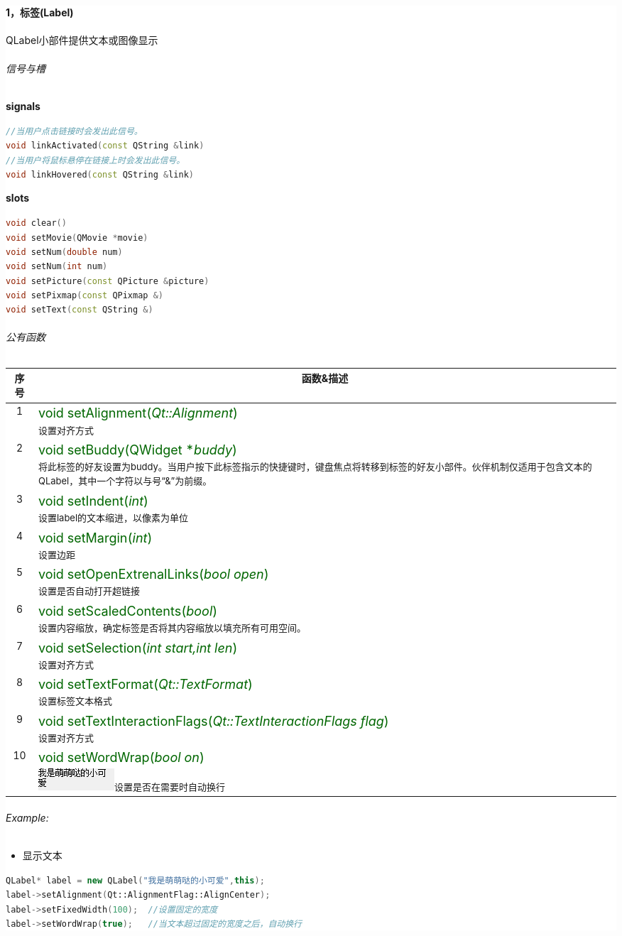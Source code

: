 #### 1，标签(Label)

QLabel小部件提供文本或图像显示

###### 信号与槽

**signals**

```cpp
//当用户点击链接时会发出此信号。
void linkActivated(const QString &link)
//当用户将鼠标悬停在链接上时会发出此信号。    
void linkHovered(const QString &link)
```

**slots**

```cpp
void clear()
void setMovie(QMovie *movie)
void setNum(double num)
void setNum(int num)
void setPicture(const QPicture &picture)
void setPixmap(const QPixmap &)
void setText(const QString &)
```

###### 公有函数
| 序号 | 函数&描述                                                    |
| :--: | ------------------------------------------------------------ |
|  1   | <span style = "font-size:18px;color:rgb(0,102,0)" >void setAlignment(*Qt::Alignment*)</span><br /><span style="font-size:13px">设置对齐方式   </span> |
|  2   | <span style = "font-size:18px;color:rgb(0,102,0)" >void setBuddy(QWidget **buddy*)</span><br /><span style="font-size:13px">将此标签的好友设置为buddy。当用户按下此标签指示的快捷键时，键盘焦点将转移到标签的好友小部件。伙伴机制仅适用于包含文本的 QLabel，其中一个字符以与号“&”为前缀。  </span> |
|  3   | <span style = "font-size:18px;color:rgb(0,102,0)" >void setIndent(*int*)</span><br /><span style="font-size:13px">设置label的文本缩进，以像素为单位   </span> |
|  4   | <span style = "font-size:18px;color:rgb(0,102,0)" >void setMargin(*int*)</span><br /><span style="font-size:13px">设置边距     </span> |
|  5   | <span style = "font-size:18px;color:rgb(0,102,0)" >void setOpenExtrenalLinks(*bool open*)</span><br /><span style="font-size:13px">设置是否自动打开超链接   </span> |
|  6   | <span style = "font-size:18px;color:rgb(0,102,0)" >void setScaledContents(*bool*)</span><br /><span style="font-size:13px">设置内容缩放，确定标签是否将其内容缩放以填充所有可用空间。    </span> |
|  7   | <span style = "font-size:18px;color:rgb(0,102,0)" >void setSelection(*int start,int len*)</span><br /><span style="font-size:13px">设置对齐方式   </span> |
|  8   | <span style = "font-size:18px;color:rgb(0,102,0)" >void setTextFormat(*Qt::TextFormat*)</span><br /><span style="font-size:13px">设置标签文本格式   </span> |
|  9   | <span style = "font-size:18px;color:rgb(0,102,0)" >void setTextInteractionFlags(*Qt::TextInteractionFlags flag*)</span><br /><span style="font-size:13px">设置对齐方式   </span> |
|  10  | <span style = "font-size:18px;color:rgb(0,102,0)" >void setWordWrap(*bool on*)</span><br />![image-20210823163631731](assets/image-20210823163631731.png)<span style="font-size:13px">设置是否在需要时自动换行   </span> |

###### Example:

+ 显示文本

```cpp
QLabel* label = new QLabel("我是萌萌哒的小可爱",this);
label->setAlignment(Qt::AlignmentFlag::AlignCenter);
label->setFixedWidth(100);  //设置固定的宽度
label->setWordWrap(true);   //当文本超过固定的宽度之后，自动换行
```
